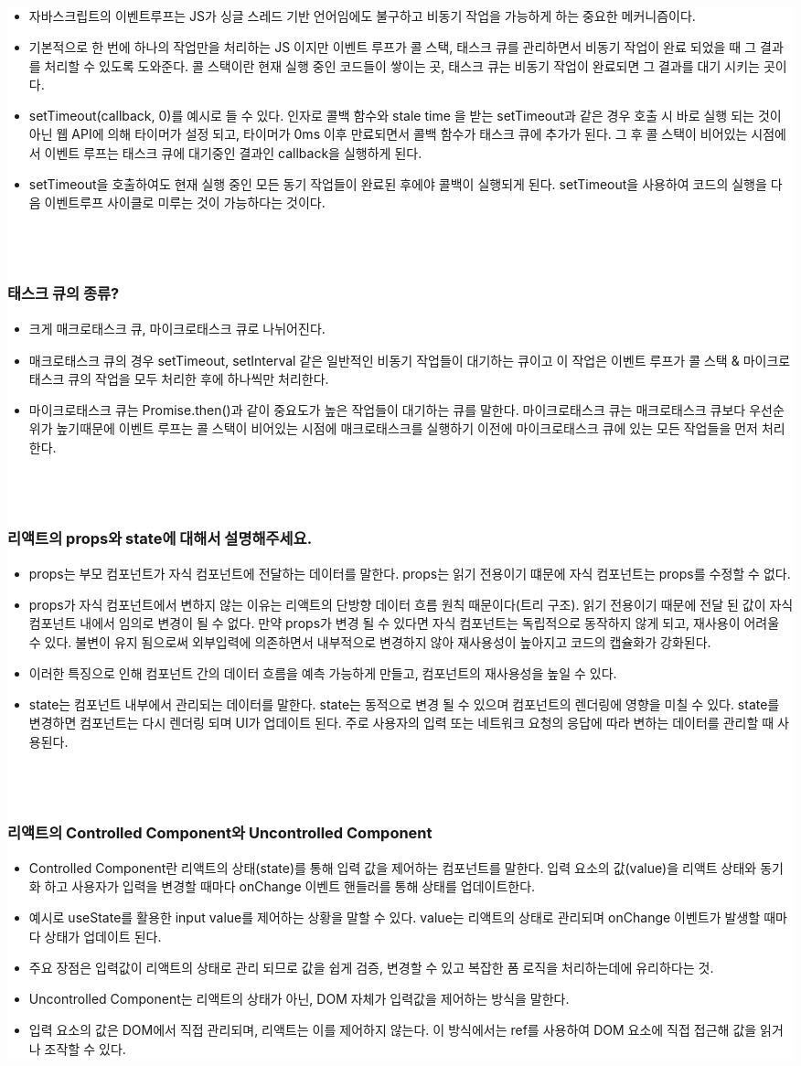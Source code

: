 - 자바스크립트의 이벤트루프는 JS가 싱글 스레드 기반 언어임에도 불구하고 비동기 작업을 가능하게 하는 중요한 메커니즘이다.

- 기본적으로 한 번에 하나의 작업만을 처리하는 JS 이지만 이벤트 루프가 콜 스택, 태스크 큐를 관리하면서 비동기 작업이 완료 되었을 때 그 결과를 처리할 수 있도록 도와준다. 콜 스택이란 현재 실행 중인 코드들이 쌓이는 곳, 태스크 큐는 비동기 작업이 완료되면 그 결과를 대기 시키는 곳이다.

- setTimeout(callback, 0)를 예시로 들 수 있다. 인자로 콜백 함수와 stale time 을 받는 setTimeout과 같은 경우 호출 시 바로 실행 되는 것이 아닌 웹 API에 의해 타이머가 설정 되고, 타이머가 0ms 이후 만료되면서 콜백 함수가 태스크 큐에 추가가 된다. 그 후 콜 스택이 비어있는 시점에서 이벤트 루프는 태스크 큐에 대기중인 결과인 callback을 실행하게 된다.

- setTimeout을 호출하여도 현재 실행 중인 모든 동기 작업들이 완료된 후에야 콜백이 실행되게 된다. setTimeout을 사용하여 코드의 실행을 다음 이벤트루프 사이클로 미루는 것이 가능하다는 것이다.

<br>
<br>

### 태스크 큐의 종류?

- 크게 매크로태스크 큐, 마이크로태스크 큐로 나뉘어진다. 

- 매크로태스크 큐의 경우 setTimeout, setInterval 같은 일반적인 비동기 작업들이 대기하는 큐이고 이 작업은 이벤트 루프가 콜 스택 & 마이크로 태스크 큐의 작업을 모두 처리한 후에 하나씩만 처리한다.

- 마이크로태스크 큐는 Promise.then()과 같이 중요도가 높은 작업들이 대기하는 큐를 말한다. 마이크로태스크 큐는 매크로태스크 큐보다 우선순위가 높기때문에 이벤트 루프는 콜 스택이 비어있는 시점에 매크로태스크를 실행하기 이전에 마이크로태스크 큐에 있는 모든 작업들을 먼저 처리한다.

<br>
<br>

### 리액트의 props와 state에 대해서 설명해주세요.

- props는 부모 컴포넌트가 자식 컴포넌트에 전달하는 데이터를 말한다. props는 읽기 전용이기 떄문에 자식 컴포넌트는 props를 수정할 수 없다.

- props가 자식 컴포넌트에서 변하지 않는 이유는 리액트의 단방향 데이터 흐름 원칙 때문이다(트리 구조). 읽기 전용이기 때문에 전달 된 값이 자식 컴포넌트 내에서 임의로 변경이 될 수 없다. 만약 props가 변경 될 수 있다면 자식 컴포넌트는 독립적으로 동작하지 않게 되고, 재사용이 어려울 수 있다. 불변이 유지 됨으로써 외부입력에 의존하면서 내부적으로 변경하지 않아 재사용성이 높아지고 코드의 캡슐화가 강화된다.

- 이러한 특징으로 인해 컴포넌트 간의 데이터 흐름을 예측 가능하게 만들고, 컴포넌트의 재사용성을 높일 수 있다.

- state는 컴포넌트 내부에서 관리되는 데이터를 말한다. state는 동적으로 변경 될 수 있으며 컴포넌트의 렌더링에 영향을 미칠 수 있다. state를 변경하면 컴포넌트는 다시 렌더링 되며 UI가 업데이트 된다. 주로 사용자의 입력 또는 네트워크 요청의 응답에 따라 변하는 데이터를 관리할 때 사용된다.


<br>
<br>

### 리액트의 Controlled Component와 Uncontrolled Component

- Controlled Component란 리액트의 상태(state)를 통해 입력 값을 제어하는 컴포넌트를 말한다. 입력 요소의 값(value)을 리액트 상태와 동기화 하고 사용자가 입력을 변경할 때마다 onChange 이벤트 핸들러를 통해 상태를 업데이트한다. 

- 예시로 useState를 활용한 input value를 제어하는 상황을 말할 수 있다. value는 리액트의 상태로 관리되며 onChange 이벤트가 발생할 때마다 상태가 업데이트 된다. 

- 주요 장점은 입력값이 리액트의 상태로 관리 되므로 값을 쉽게 검증, 변경할 수 있고 복잡한 폼 로직을 처리하는데에 유리하다는 것.

- Uncontrolled Component는 리액트의 상태가 아닌, DOM 자체가 입력값을 제어하는 방식을 말한다.

- 입력 요소의 값은 DOM에서 직접 관리되며, 리액트는 이를 제어하지 않는다. 이 방식에서는 ref를 사용하여 DOM 요소에 직접 접근해 값을 읽거나 조작할 수 있다.
